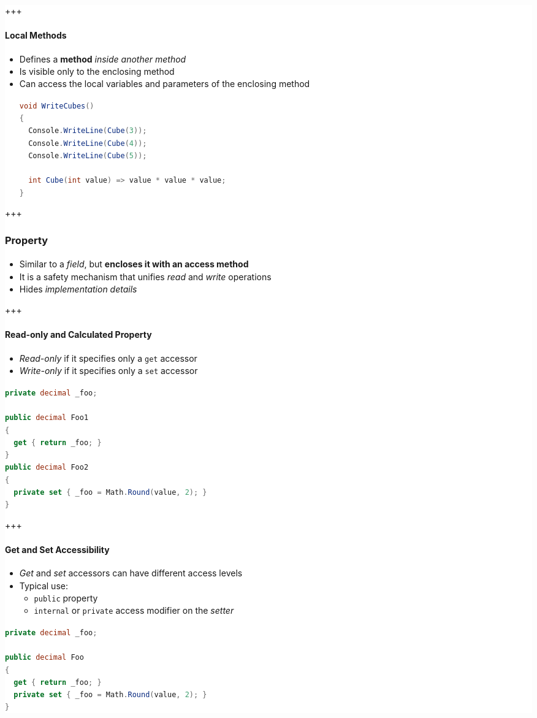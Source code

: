 +++
#### Local Methods
* Defines a **method** *inside another method*
* Is visible only to the enclosing method
* Can access the local variables and parameters of the enclosing method
  ```C#
  void WriteCubes()
  {
    Console.WriteLine(Cube(3));
    Console.WriteLine(Cube(4));
    Console.WriteLine(Cube(5));

    int Cube(int value) => value * value * value;
  }
  ```

+++
### Property
* Similar to a *field*, but **encloses it with an access method**
* It is a safety mechanism that unifies *read* and *write* operations
* Hides *implementation details*

+++
#### Read-only and Calculated Property
* *Read-only* if it specifies only a `get` accessor
* *Write-only* if it specifies only a `set` accessor

```C#
private decimal _foo;

public decimal Foo1
{
  get { return _foo; }
}
public decimal Foo2
{
  private set { _foo = Math.Round(value, 2); }
}
```

+++
#### Get and Set Accessibility
* *Get* and *set* accessors can have different access levels
* Typical use:
  * `public` property
  * `internal` or `private` access modifier on the *setter*

```C#
private decimal _foo;

public decimal Foo
{
  get { return _foo; }
  private set { _foo = Math.Round(value, 2); }
}
```
